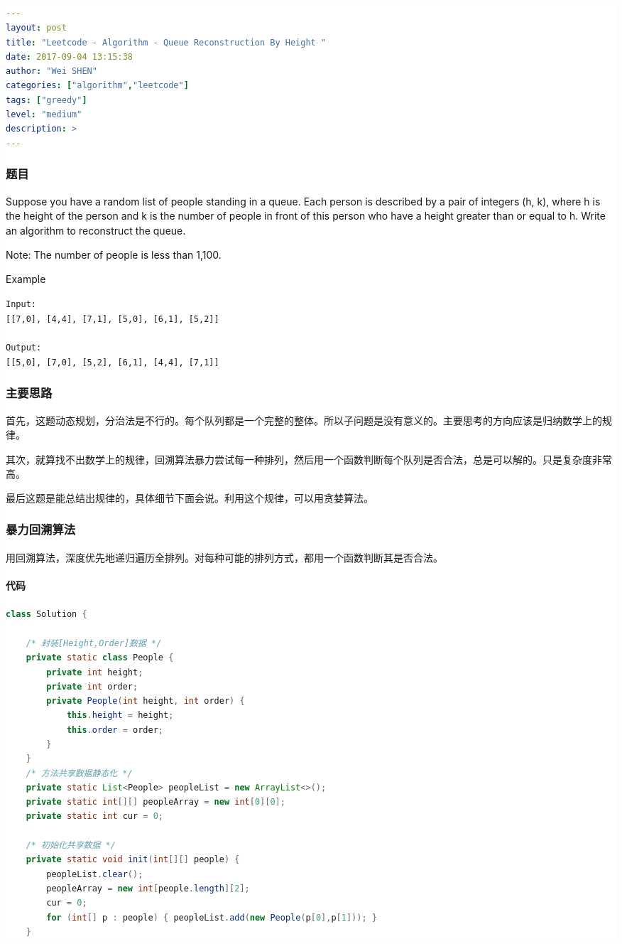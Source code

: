 ```yaml
---
layout: post
title: "Leetcode - Algorithm - Queue Reconstruction By Height "
date: 2017-09-04 13:15:38
author: "Wei SHEN"
categories: ["algorithm","leetcode"]
tags: ["greedy"]
level: "medium"
description: >
---
```


### 题目
Suppose you have a random list of people standing in a queue. Each person is described by a pair of integers (h, k), where h is the height of the person and k is the number of people in front of this person who have a height greater than or equal to h. Write an algorithm to reconstruct the queue.

Note:
The number of people is less than 1,100.

Example
```
Input:
[[7,0], [4,4], [7,1], [5,0], [6,1], [5,2]]

Output:
[[5,0], [7,0], [5,2], [6,1], [4,4], [7,1]]
```

### 主要思路
首先，这题动态规划，分治法是不行的。每个队列都是一个完整的整体。所以子问题是没有意义的。主要思考的方向应该是归纳数学上的规律。

其次，就算找不出数学上的规律，回溯算法暴力尝试每一种排列，然后用一个函数判断每个队列是否合法，总是可以解的。只是复杂度非常高。

最后这题是能总结出规律的，具体细节下面会说。利用这个规律，可以用贪婪算法。

### 暴力回溯算法
用回溯算法，深度优先地递归遍历全排列。对每种可能的排列方式，都用一个函数判断其是否合法。

#### 代码
```java
class Solution {

    /* 封装[Height,Order]数据 */
    private static class People {
        private int height;
        private int order;
        private People(int height, int order) {
            this.height = height;
            this.order = order;
        }
    }
    /* 方法共享数据静态化 */
    private static List<People> peopleList = new ArrayList<>();
    private static int[][] peopleArray = new int[0][0];
    private static int cur = 0;

    /* 初始化共享数据 */
    private static void init(int[][] people) {
        peopleList.clear();
        peopleArray = new int[people.length][2];
        cur = 0;
        for (int[] p : people) { peopleList.add(new People(p[0],p[1])); }
    }
```